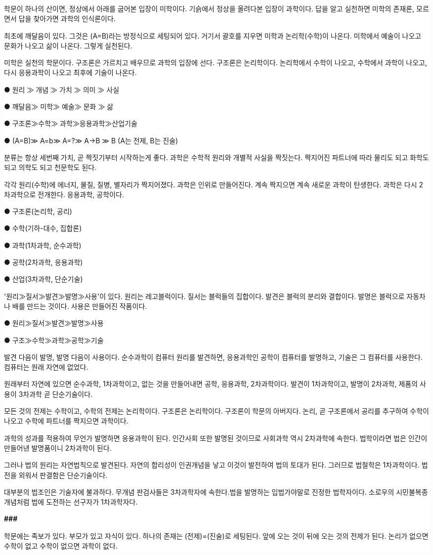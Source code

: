 학문이 하나의 산이면, 정상에서 아래를 굽어본 입장이 미학이다. 기슭에서 정상을 올려다본 입장이 과학이다. 답을 알고 실천하면 미학의 존재론, 모르면서 답을 찾아가면 과학의 인식론이다. 

최초에 깨달음이 있다. 그것은 (A=B)라는 방정식으로 세팅되어 있다. 거기서 괄호를 지우면 미학과 논리학(수학)이 나온다. 미학에서 예술이 나오고 문화가 나오고 삶이 나온다. 그렇게 실천된다. 

미학은 실천의 학문이다. 구조론은 가르치고 배우므로 과학의 입장에 선다. 구조론은 논리학이다. 논리학에서 수학이 나오고, 수학에서 과학이 나오고, 다시 응용과학이 나오고 최후에 기술이 나온다. 

● 원리 ≫ 개념 ≫ 가치 ≫ 의미 ≫ 사실

● 깨달음≫ 미학≫ 예술≫ 문화 ≫ 삶

● 구조론≫수학≫ 과학≫응용과학≫산업기술

● (A=B)≫ A=b≫ A=?≫ A→B ≫ B (A는 전제, B는 진술)

분류는 항상 세번째 가치, 곧 짝짓기부터 시작하는게 좋다. 과학은 수학적 원리와 개별적 사실을 짝짓는다. 짝지어진 파트너에 따라 물리도 되고 화학도 되고 의학도 되고 천문학도 된다. 

각각 원리(수학)에 에너지, 물질, 질병, 별자리가 짝지어졌다. 과학은 인위로 만들어진다. 계속 짝지으면 계속 새로운 과학이 탄생한다. 과학은 다시 2차과학으로 전개한다. 응용과학, 공학이다.

● 구조론(논리학, 공리)

● 수학(기하-대수, 집합론)

● 과학(1차과학, 순수과학)

● 공학(2차과학, 응용과학)

● 산업(3차과학, 단순기술)

'원리≫질서≫발견≫발명≫사용'이 있다. 원리는 레고블럭이다. 질서는 블럭들의 집합이다. 발견은 블럭의 분리와 결합이다. 발명은 블럭으로 자동차나 배를 만드는 것이다. 사용은 만들어진 작품이다.

● 원리≫질서≫발견≫발명≫사용

● 구조≫수학≫과학≫공학≫기술

발견 다음이 발명, 발명 다음이 사용이다. 순수과학이 컴퓨터 원리를 발견하면, 응용과학인 공학이 컴퓨터를 발명하고, 기술은 그 컴퓨터를 사용한다. 컴퓨터는 원래 자연에 없었다. 

원래부터 자연에 있으면 순수과학, 1차과학이고, 없는 것을 만들어내면 공학, 응용과학, 2차과학이다. 발견이 1차과학이고, 발명이 2차과학, 제품의 사용이 3차과학 곧 단순기술이다.

모든 것의 전제는 수학이고, 수학의 전제는 논리학이다. 구조론은 논리학이다. 구조론이 학문의 아버지다. 논리, 곧 구조론에서 공리를 추구하여 수학이 나오고 수학에 파트너를 짝지으면 과학이다.

과학의 성과를 적용하여 무언가 발명하면 응용과학이 된다. 인간사회 또한 발명된 것이므로 사회과학 역시 2차과학에 속한다. 법학이라면 법은 인간이 만들어낸 발명품이니 2차과학이 된다.

그러나 법의 원리는 자연법칙으로 발견된다. 자연의 합리성이 인권개념을 낳고 이것이 발전하여 법의 토대가 된다. 그러므로 법철학은 1차과학이다. 법전을 외워서 판결함은 단순기술이다.

대부분의 법조인은 기술자에 불과하다. 무개념 판검사들은 3차과학자에 속한다.법을 발명하는 입법가야말로 진정한 법학자이다. 소로우의 시민불복종 개념처럼 법에 도전하는 선구자가 1차과학자다. 

**###**

학문에는 족보가 있다. 부모가 있고 자식이 있다. 하나의 존재는 (전제)=(진술)로 세팅된다. 앞에 오는 것이 뒤에 오는 것의 전제가 된다. 논리가 없으면 수학이 없고 수학이 없으면 과학이 없다.
